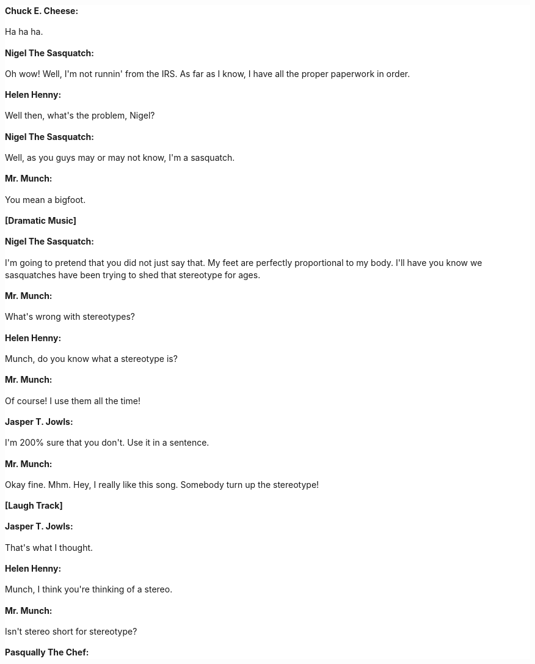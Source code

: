
**Chuck E. Cheese:**

Ha ha ha.

**Nigel The Sasquatch:**

Oh wow! Well, I'm not runnin' from the IRS. As far as I know, I have all the proper paperwork in order.

**Helen Henny:**

Well then, what's the problem, Nigel?

**Nigel The Sasquatch:**

Well, as you guys may or may not know, I'm a sasquatch.

**Mr. Munch:**

You mean a bigfoot.

**[Dramatic Music]**


**Nigel The Sasquatch:**

I'm going to pretend that you did not just say that. My feet are perfectly proportional to my body. I'll have you know we sasquatches have been trying to shed that stereotype for ages.

**Mr. Munch:**

What's wrong with stereotypes?

**Helen Henny:**

Munch, do you know what a stereotype is?

**Mr. Munch:**

Of course! I use them all the time!

**Jasper T. Jowls:**

I'm 200% sure that you don't. Use it in a sentence.

**Mr. Munch:**

Okay fine. Mhm. Hey, I really like this song. Somebody turn up the stereotype!

**[Laugh Track]**


**Jasper T. Jowls:**

That's what I thought.

**Helen Henny:**

Munch, I think you're thinking of a stereo.

**Mr. Munch:**

Isn't stereo short for stereotype?

**Pasqually The Chef:**
